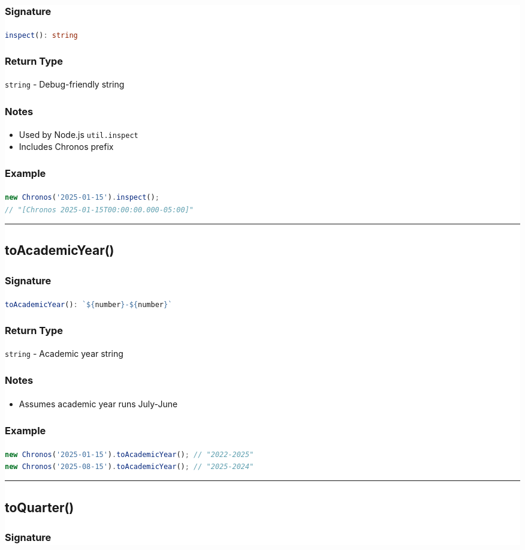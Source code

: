 ### Signature

```typescript
inspect(): string
```

### Return Type

`string` - Debug-friendly string

### Notes

- Used by Node.js `util.inspect`
- Includes Chronos prefix

### Example

```javascript
new Chronos('2025-01-15').inspect();
// "[Chronos 2025-01-15T00:00:00.000-05:00]"
```

---

## toAcademicYear()

### Signature

```typescript
toAcademicYear(): `${number}-${number}`
```

### Return Type

`string` - Academic year string

### Notes

- Assumes academic year runs July-June

### Example

```javascript
new Chronos('2025-01-15').toAcademicYear(); // "2022-2025"
new Chronos('2025-08-15').toAcademicYear(); // "2025-2024"
```

---

## toQuarter()

### Signature

